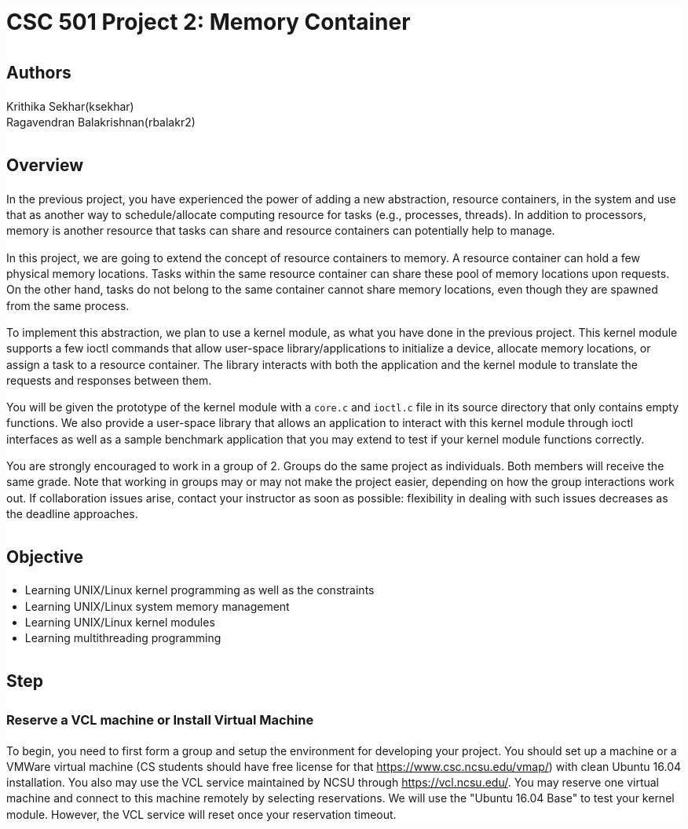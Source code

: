 # CSC 501 Project 2: Memory Container

## Authors
Krithika Sekhar(ksekhar)  
Ragavendran Balakrishnan(rbalakr2)

## Overview
In the previous project, you have experienced the power of adding a new abstraction, resource containers, in the system and use that as another way to schedule/allocate computing resource for tasks (e.g., processes, threads). In addition to processors, memory is another resource that tasks can share and resource containers can potentially help to manage.

In this project, we are going to extend the concept of resource containers to memory. A resource container can hold a few physical memory locations. Tasks within the same resource container can share these pool of memory locations upon requests. On the other hand, tasks do not belong to the same container cannot share memory locations, even though they are spawned from the same process.

To implement this abstraction, we plan to use a kernel module, as what you have done in the previous project. This kernel module supports a few ioctl commands that allow user-space library/applications to initialize a device, allocate memory locations, or assign a task to a resource container. The library interacts with both the application and the kernel module to translate the requests and responses between them.

You will be given the prototype of the kernel module with a `core.c` and `ioctl.c` file in its source directory that only contains empty functions. We also provide a user-space library that allows an application to interact with this kernel module through ioctl interfaces as well as a sample benchmark application that you may extend to test if your kernel module functions correctly.

You are strongly encouraged to work in a group of 2. Groups do the same project as individuals. Both members will receive the same grade. Note that working in groups may or may not make the project easier, depending on how the group interactions work out. If collaboration issues arise, contact your instructor as soon as possible: flexibility in dealing with such issues decreases as the deadline approaches. 

## Objective
* Learning UNIX/Linux kernel programming as well as the constraints
* Learning UNIX/Linux system memory management
* Learning UNIX/Linux kernel modules
* Learning multithreading programming

## Step
### Reserve a VCL machine or Install Virtual Machine
To begin, you need to first form a group and setup the environment for developing your project. You should set up a machine or a VMWare virtual machine (CS students should have free license for that https://www.csc.ncsu.edu/vmap/) with clean Ubuntu 16.04 installation. You also may use the VCL service maintained by NCSU through https://vcl.ncsu.edu/. You may reserve one virtual machine and connect to this machine remotely by selecting reservations. We will use the "Ubuntu 16.04 Base" to test your kernel module. However, the VCL service will reset once your reservation timeout. 
